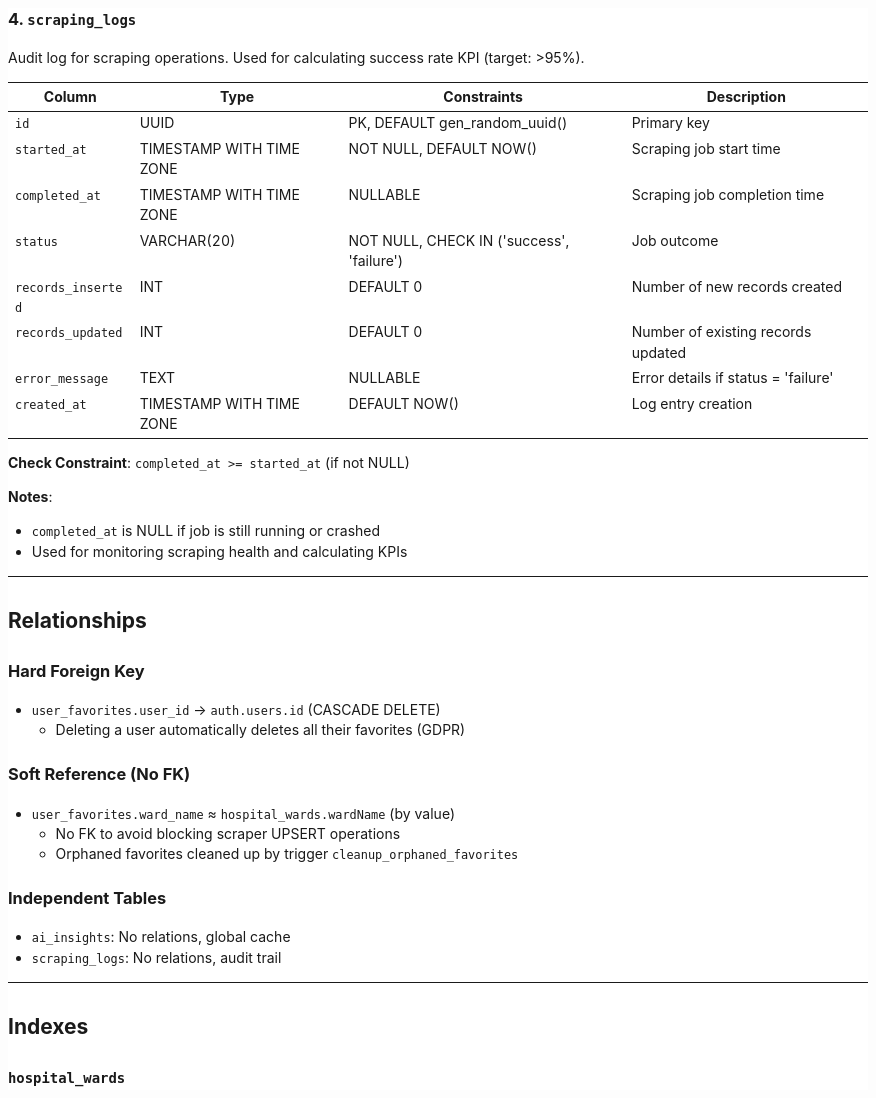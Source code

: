 
### 4. `scraping_logs`

Audit log for scraping operations. Used for calculating success rate KPI (target: >95%).

| Column             | Type                     | Constraints                               | Description                         |
| ------------------ | ------------------------ | ----------------------------------------- | ----------------------------------- |
| `id`               | UUID                     | PK, DEFAULT gen_random_uuid()             | Primary key                         |
| `started_at`       | TIMESTAMP WITH TIME ZONE | NOT NULL, DEFAULT NOW()                   | Scraping job start time             |
| `completed_at`     | TIMESTAMP WITH TIME ZONE | NULLABLE                                  | Scraping job completion time        |
| `status`           | VARCHAR(20)              | NOT NULL, CHECK IN ('success', 'failure') | Job outcome                         |
| `records_inserted` | INT                      | DEFAULT 0                                 | Number of new records created       |
| `records_updated`  | INT                      | DEFAULT 0                                 | Number of existing records updated  |
| `error_message`    | TEXT                     | NULLABLE                                  | Error details if status = 'failure' |
| `created_at`       | TIMESTAMP WITH TIME ZONE | DEFAULT NOW()                             | Log entry creation                  |

**Check Constraint**: `completed_at >= started_at` (if not NULL)

**Notes**:

- `completed_at` is NULL if job is still running or crashed
- Used for monitoring scraping health and calculating KPIs

---

## Relationships

### Hard Foreign Key

- `user_favorites.user_id` → `auth.users.id` (CASCADE DELETE)
  - Deleting a user automatically deletes all their favorites (GDPR)

### Soft Reference (No FK)

- `user_favorites.ward_name` ≈ `hospital_wards.wardName` (by value)
  - No FK to avoid blocking scraper UPSERT operations
  - Orphaned favorites cleaned up by trigger `cleanup_orphaned_favorites`

### Independent Tables

- `ai_insights`: No relations, global cache
- `scraping_logs`: No relations, audit trail

---

## Indexes

### `hospital_wards`
